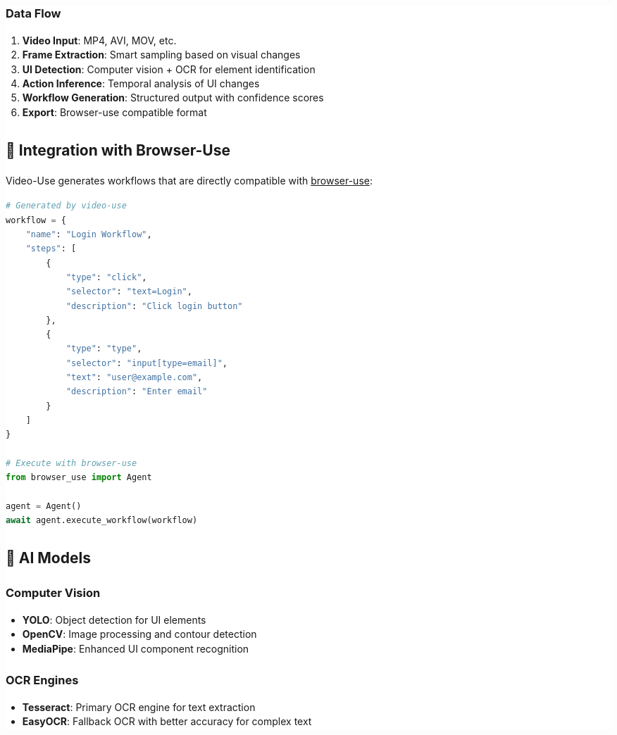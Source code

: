 ### Data Flow

1. **Video Input**: MP4, AVI, MOV, etc.
2. **Frame Extraction**: Smart sampling based on visual changes
3. **UI Detection**: Computer vision + OCR for element identification
4. **Action Inference**: Temporal analysis of UI changes
5. **Workflow Generation**: Structured output with confidence scores
6. **Export**: Browser-use compatible format

## 🔌 Integration with Browser-Use

Video-Use generates workflows that are directly compatible with [browser-use](https://github.com/browser-use/browser-use):

```python
# Generated by video-use
workflow = {
    "name": "Login Workflow", 
    "steps": [
        {
            "type": "click",
            "selector": "text=Login",
            "description": "Click login button"
        },
        {
            "type": "type", 
            "selector": "input[type=email]",
            "text": "user@example.com",
            "description": "Enter email"
        }
    ]
}

# Execute with browser-use
from browser_use import Agent

agent = Agent()
await agent.execute_workflow(workflow)
```

## 🤖 AI Models

### Computer Vision
- **YOLO**: Object detection for UI elements
- **OpenCV**: Image processing and contour detection
- **MediaPipe**: Enhanced UI component recognition

### OCR Engines
- **Tesseract**: Primary OCR engine for text extraction
- **EasyOCR**: Fallback OCR with better accuracy for complex text
